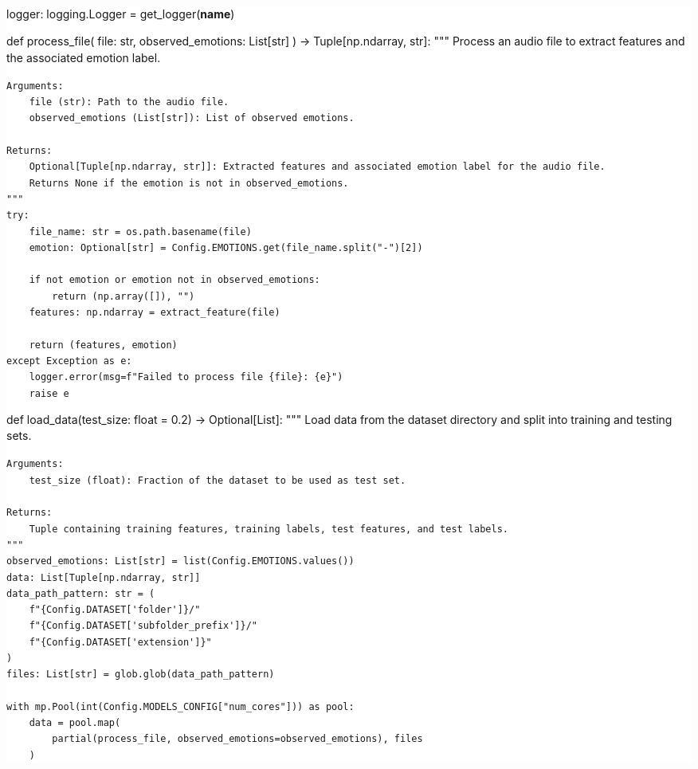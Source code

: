 logger: logging.Logger = get_logger(__name__)


def process_file(
    file: str, observed_emotions: List[str]
) -> Tuple[np.ndarray, str]:
    """
    Process an audio file to extract features and the associated emotion label.

    Arguments:
        file (str): Path to the audio file.
        observed_emotions (List[str]): List of observed emotions.

    Returns:
        Optional[Tuple[np.ndarray, str]]: Extracted features and associated emotion label for the audio file.
        Returns None if the emotion is not in observed_emotions.
    """
    try:
        file_name: str = os.path.basename(file)
        emotion: Optional[str] = Config.EMOTIONS.get(file_name.split("-")[2])

        if not emotion or emotion not in observed_emotions:
            return (np.array([]), "")
        features: np.ndarray = extract_feature(file)

        return (features, emotion)
    except Exception as e:
        logger.error(msg=f"Failed to process file {file}: {e}")
        raise e


def load_data(test_size: float = 0.2) -> Optional[List]:
    """
    Load data from the dataset directory and split into training and testing sets.

    Arguments:
        test_size (float): Fraction of the dataset to be used as test set.

    Returns:
        Tuple containing training features, training labels, test features, and test labels.
    """
    observed_emotions: List[str] = list(Config.EMOTIONS.values())
    data: List[Tuple[np.ndarray, str]]
    data_path_pattern: str = (
        f"{Config.DATASET['folder']}/"
        f"{Config.DATASET['subfolder_prefix']}/"
        f"{Config.DATASET['extension']}"
    )
    files: List[str] = glob.glob(data_path_pattern)

    with mp.Pool(int(Config.MODELS_CONFIG["num_cores"])) as pool:
        data = pool.map(
            partial(process_file, observed_emotions=observed_emotions), files
        )
